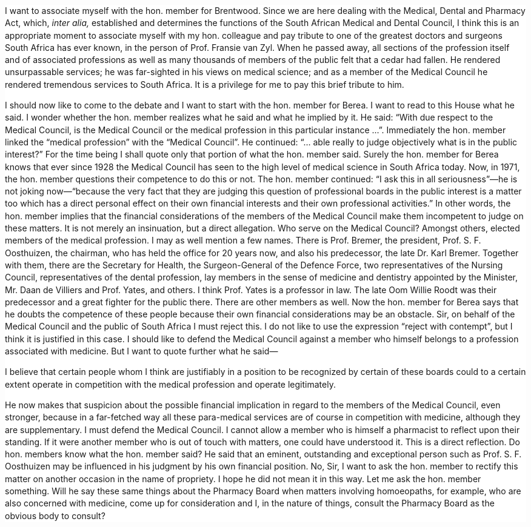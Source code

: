<p>I want to associate myself with the hon. member for Brentwood. Since we are here dealing with the Medical, Dental and Pharmacy Act, which, <i>inter alia,</i> established and determines the functions of the South African Medical and Dental Council, I think this is an appropriate moment to associate myself with my hon. colleague and pay tribute to one of the greatest doctors and surgeons South Africa has ever known, in the person of Prof. Fransie van Zyl. When he passed away, all sections of the profession itself and of associated professions as well as many thousands of members of the public felt that a cedar had fallen. He rendered unsurpassable services; he was far-sighted in his views on medical science; and as a member of the Medical <span class="col_1657-1658" refersTo="page_0842"/>Council he rendered tremendous services to South Africa. It is a privilege for me to pay this brief tribute to him.</p>

<p>I should now like to come to the debate and I want to start with the hon. member for Berea. I want to read to this House what he said. I wonder whether the hon. member realizes what he said and what he implied by it. He said: &#x201C;With due respect to the Medical Council, is the Medical Council or the medical profession in this particular instance &#x2026;&#x201D;. Immediately the hon. member linked the &#x201C;medical profession&#x201D; with the &#x201C;Medical Council&#x201D;. He continued: &#x201C;&#x2026; able really to judge objectively what is in the public interest&#x003F;&#x201D; For the time being I shall quote only that portion of what the hon. member said. Surely the hon. member for Berea knows that ever since 1928 the Medical Council has seen to the high level of medical science in South Africa today. Now, in 1971, the hon. member questions their competence to do this or not. The hon. member continued: &#x201C;I ask this in all seriousness&#x201D;&#x2014;he is not joking now&#x2014;&#x201C;because the very fact that they are judging this question of professional boards in the public interest is a matter too which has a direct personal effect on their own financial interests and their own professional activities.&#x201D; In other words, the hon. member implies that the financial considerations of the members of the Medical Council make them incompetent to judge on these matters. It is not merely an insinuation, but a direct allegation. Who serve on the Medical Council&#x003F; Amongst others, elected members of the medical profession. I may as well mention a few names. There is Prof. Bremer, the president, Prof. S. F. Oosthuizen, the chairman, who has held the office for 20 years now, and also his predecessor, the late Dr. Karl Bremer. Together with them, there are the Secretary for Health, the Surgeon-General of the Defence Force, two representatives of the Nursing Council, representatives of the dental profession, lay members in the sense of medicine and dentistry appointed by the Minister, Mr. Daan de Villiers and Prof. Yates, and others. I think Prof. Yates is a professor in law. The late Oom Willie Roodt was their predecessor and a great fighter for the public there. There are other members as well. Now the hon. member for Berea says that he doubts the competence of these people because their own financial considerations may be an obstacle. Sir, on behalf of the Medical Council and the public of South Africa I must reject this. I do not like to use the expression &#x201C;reject with contempt&#x201D;, but I think it is justified in this case. I should like to defend the Medical Council against a member who himself belongs to a profession associated with medicine. But I want to quote further what he said&#x2014;</p>

<block name="quote">I believe that certain people whom I think are justifiably in a position to be recognized by certain of these boards could to a certain extent operate in competition with the medical profession and operate legitimately.</block>

<p>He now makes that suspicion about the possible financial implication in regard to the members of the Medical Council, even stronger, because in a far-fetched way all these para-medical services are of course in competition with medicine, although they are supplementary. I must defend the Medical Council. I cannot allow a member who is himself a pharmacist to reflect upon their standing. If it were another member who is out of touch with matters, one could have understood it. This is a direct reflection. Do hon. members know what the hon. member said&#x003F; He said that an eminent, outstanding and exceptional person such as Prof. S. F. Oosthuizen may be influenced in his judgment by his own financial position. No, Sir, I want to ask the hon. member to rectify this matter on another occasion in the name of propriety. I hope he did not mean it in this way. Let me ask the hon. member something. Will he say these same things about the Pharmacy Board when matters involving homoeopaths, for example, who are also concerned with medicine, come up for consideration and I, in the nature of things, consult the Pharmacy Board as the obvious body to consult&#x003F;</p>
